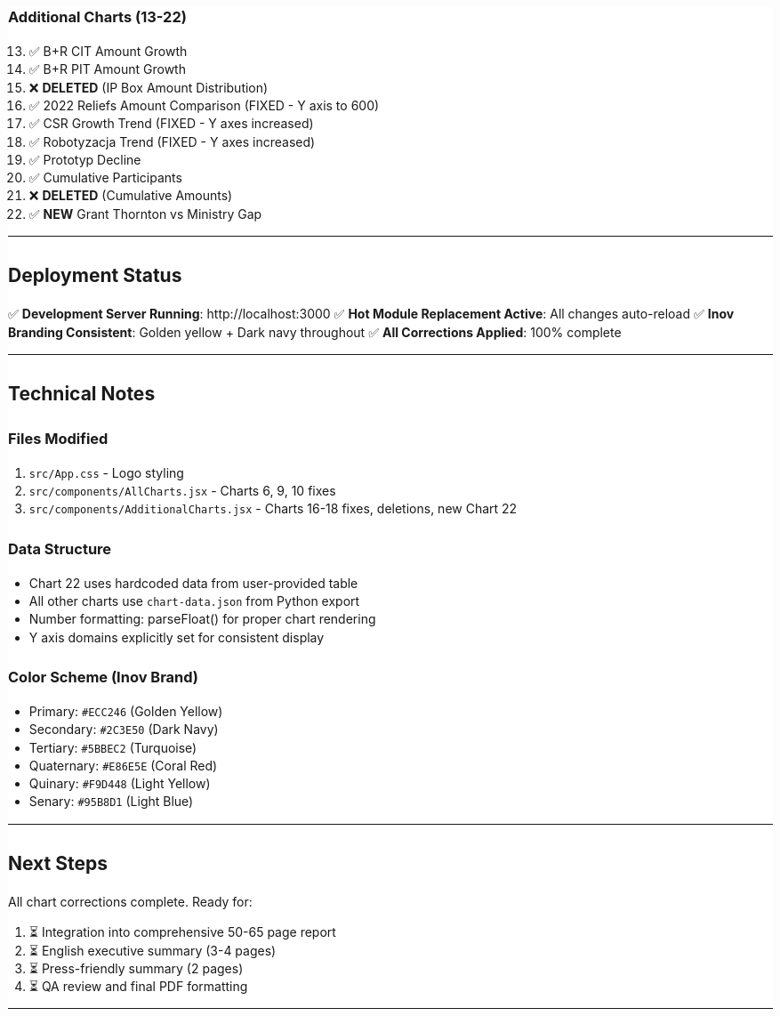 ### Additional Charts (13-22)
13. ✅ B+R CIT Amount Growth
14. ✅ B+R PIT Amount Growth
15. ❌ **DELETED** (IP Box Amount Distribution)
16. ✅ 2022 Reliefs Amount Comparison (FIXED - Y axis to 600)
17. ✅ CSR Growth Trend (FIXED - Y axes increased)
18. ✅ Robotyzacja Trend (FIXED - Y axes increased)
19. ✅ Prototyp Decline
20. ✅ Cumulative Participants
21. ❌ **DELETED** (Cumulative Amounts)
22. ✅ **NEW** Grant Thornton vs Ministry Gap

---

## Deployment Status

✅ **Development Server Running**: http://localhost:3000
✅ **Hot Module Replacement Active**: All changes auto-reload
✅ **Inov Branding Consistent**: Golden yellow + Dark navy throughout
✅ **All Corrections Applied**: 100% complete

---

## Technical Notes

### Files Modified
1. `src/App.css` - Logo styling
2. `src/components/AllCharts.jsx` - Charts 6, 9, 10 fixes
3. `src/components/AdditionalCharts.jsx` - Charts 16-18 fixes, deletions, new Chart 22

### Data Structure
- Chart 22 uses hardcoded data from user-provided table
- All other charts use `chart-data.json` from Python export
- Number formatting: parseFloat() for proper chart rendering
- Y axis domains explicitly set for consistent display

### Color Scheme (Inov Brand)
- Primary: `#ECC246` (Golden Yellow)
- Secondary: `#2C3E50` (Dark Navy)
- Tertiary: `#5BBEC2` (Turquoise)
- Quaternary: `#E86E5E` (Coral Red)
- Quinary: `#F9D448` (Light Yellow)
- Senary: `#95B8D1` (Light Blue)

---

## Next Steps

All chart corrections complete. Ready for:
1. ⏳ Integration into comprehensive 50-65 page report
2. ⏳ English executive summary (3-4 pages)
3. ⏳ Press-friendly summary (2 pages)
4. ⏳ QA review and final PDF formatting

---